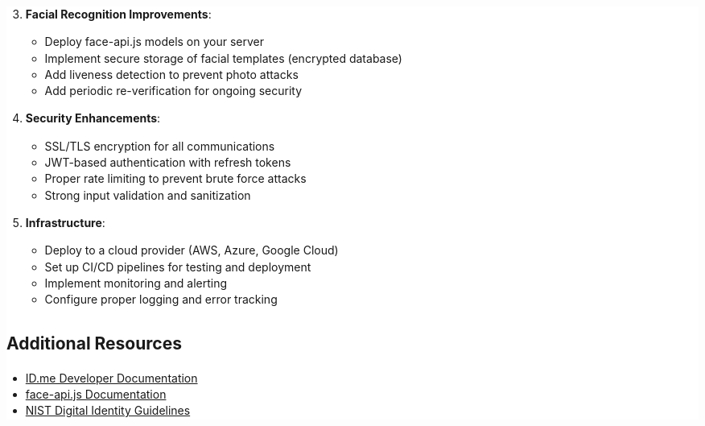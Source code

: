 3. **Facial Recognition Improvements**:
   - Deploy face-api.js models on your server
   - Implement secure storage of facial templates (encrypted database)
   - Add liveness detection to prevent photo attacks
   - Add periodic re-verification for ongoing security

4. **Security Enhancements**:
   - SSL/TLS encryption for all communications
   - JWT-based authentication with refresh tokens
   - Proper rate limiting to prevent brute force attacks
   - Strong input validation and sanitization

5. **Infrastructure**:
   - Deploy to a cloud provider (AWS, Azure, Google Cloud)
   - Set up CI/CD pipelines for testing and deployment
   - Implement monitoring and alerting
   - Configure proper logging and error tracking

## Additional Resources

- [ID.me Developer Documentation](https://developers.id.me/documentation)
- [face-api.js Documentation](https://github.com/justadudewhohacks/face-api.js)
- [NIST Digital Identity Guidelines](https://pages.nist.gov/800-63-3/) 
